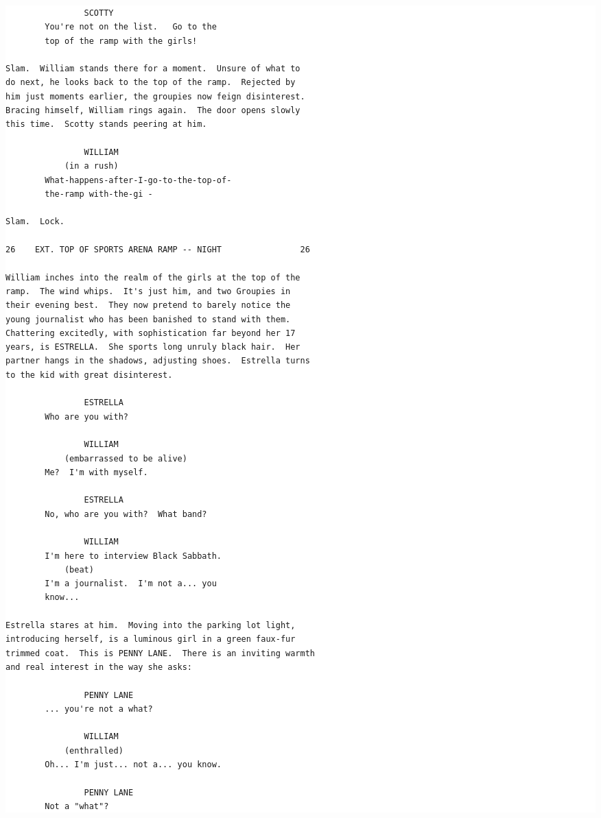 					SCOTTY
			You're not on the list.   Go to the
			top of the ramp with the girls!

	Slam.  William stands there for a moment.  Unsure of what to
	do next, he looks back to the top of the ramp.  Rejected by
	him just moments earlier, the groupies now feign disinterest.
	Bracing himself, William rings again.  The door opens slowly
	this time.  Scotty stands peering at him.

					WILLIAM
				(in a rush)
			What-happens-after-I-go-to-the-top-of-
			the-ramp with-the-gi -

	Slam.  Lock.

	26    EXT. TOP OF SPORTS ARENA RAMP -- NIGHT				26

	William inches into the realm of the girls at the top of the
	ramp.  The wind whips.  It's just him, and two Groupies in
	their evening best.  They now pretend to barely notice the
	young journalist who has been banished to stand with them.
	Chattering excitedly, with sophistication far beyond her 17
	years, is ESTRELLA.  She sports long unruly black hair.  Her
	partner hangs in the shadows, adjusting shoes.  Estrella turns
	to the kid with great disinterest.

					ESTRELLA
			Who are you with?

					WILLIAM
				(embarrassed to be alive)
			Me?  I'm with myself.

					ESTRELLA
			No, who are you with?  What band?

					WILLIAM
			I'm here to interview Black Sabbath.
				(beat)
			I'm a journalist.  I'm not a... you
			know...

	Estrella stares at him.  Moving into the parking lot light,
	introducing herself, is a luminous girl in a green faux-fur
	trimmed coat.  This is PENNY LANE.  There is an inviting warmth
	and real interest in the way she asks:

					PENNY LANE
			... you're not a what?

					WILLIAM
				(enthralled)
			Oh... I'm just... not a... you know.

					PENNY LANE
			Not a "what"?
